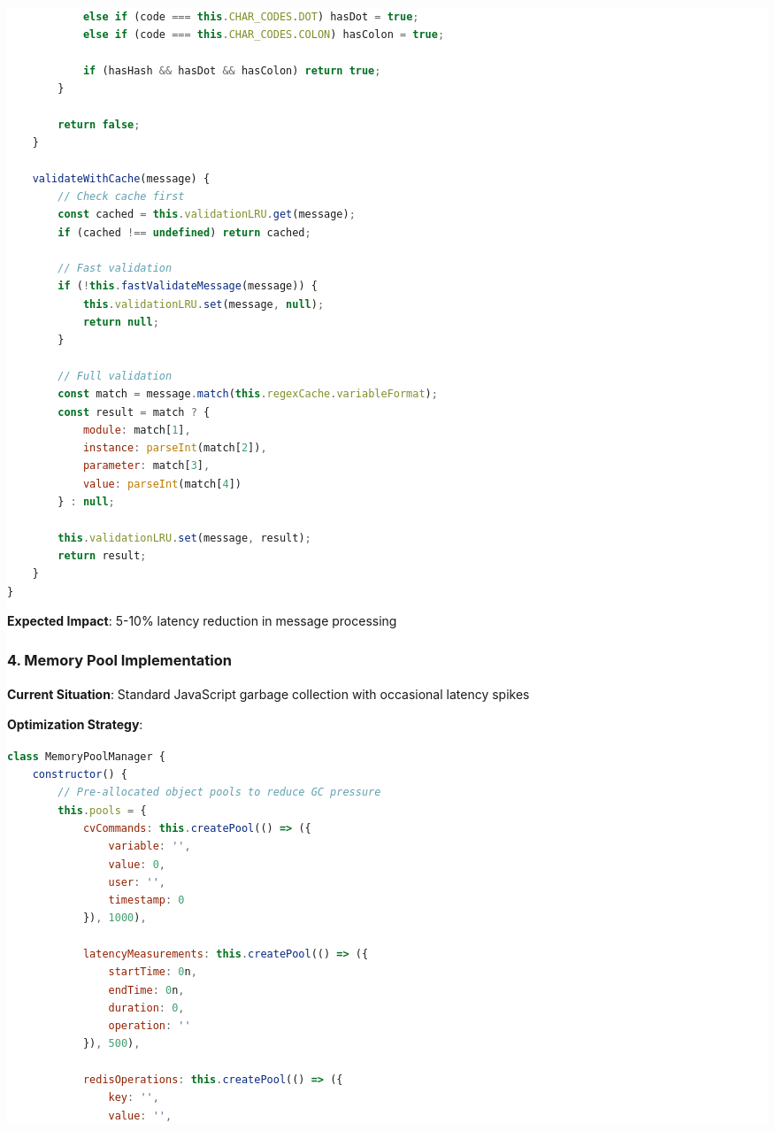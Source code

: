 ```javascript
            else if (code === this.CHAR_CODES.DOT) hasDot = true;
            else if (code === this.CHAR_CODES.COLON) hasColon = true;
            
            if (hasHash && hasDot && hasColon) return true;
        }
        
        return false;
    }
    
    validateWithCache(message) {
        // Check cache first
        const cached = this.validationLRU.get(message);
        if (cached !== undefined) return cached;
        
        // Fast validation
        if (!this.fastValidateMessage(message)) {
            this.validationLRU.set(message, null);
            return null;
        }
        
        // Full validation
        const match = message.match(this.regexCache.variableFormat);
        const result = match ? {
            module: match[1],
            instance: parseInt(match[2]),
            parameter: match[3],
            value: parseInt(match[4])
        } : null;
        
        this.validationLRU.set(message, result);
        return result;
    }
}
```

**Expected Impact**: 5-10% latency reduction in message processing

### 4. Memory Pool Implementation

**Current Situation**: Standard JavaScript garbage collection with occasional latency spikes

**Optimization Strategy**:
```javascript
class MemoryPoolManager {
    constructor() {
        // Pre-allocated object pools to reduce GC pressure
        this.pools = {
            cvCommands: this.createPool(() => ({ 
                variable: '', 
                value: 0, 
                user: '', 
                timestamp: 0 
            }), 1000),
            
            latencyMeasurements: this.createPool(() => ({
                startTime: 0n,
                endTime: 0n,
                duration: 0,
                operation: ''
            }), 500),
            
            redisOperations: this.createPool(() => ({
                key: '',
                value: '',
```